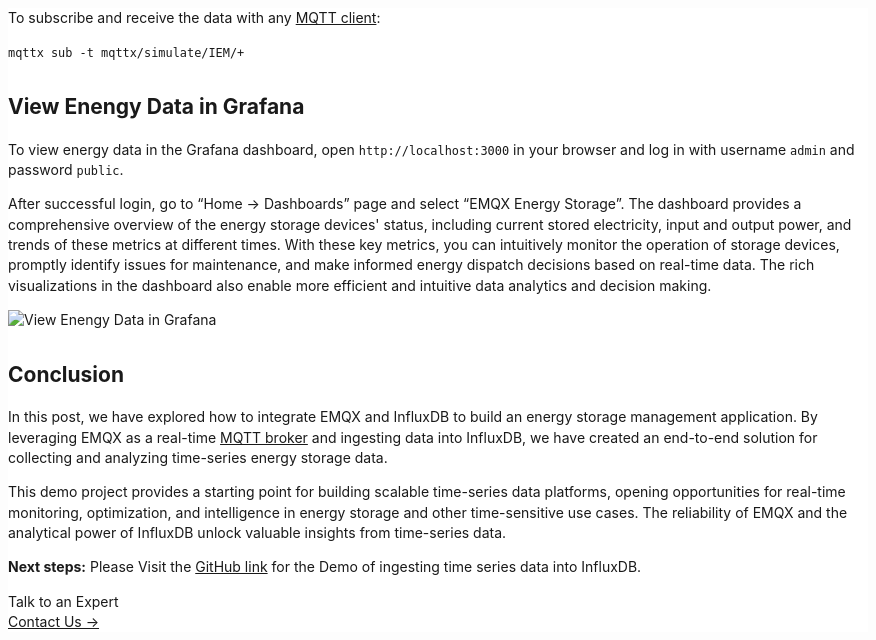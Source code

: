 To subscribe and receive the data with any [MQTT client](https://www.emqx.com/en/blog/mqtt-client-tools):

```
mqttx sub -t mqttx/simulate/IEM/+
```

## View Enengy Data in Grafana

To view energy data in the Grafana dashboard, open `http://localhost:3000` in your browser and log in with username `admin` and password `public`.

After successful login, go to “Home → Dashboards” page and select “EMQX Energy Storage”. The dashboard provides a comprehensive overview of the energy storage devices' status, including current stored electricity, input and output power, and trends of these metrics at different times. With these key metrics, you can intuitively monitor the operation of storage devices, promptly identify issues for maintenance, and make informed energy dispatch decisions based on real-time data. The rich visualizations in the dashboard also enable more efficient and intuitive data analytics and decision making.

![View Enengy Data in Grafana](https://assets.emqx.com/images/486833a1a4142053e77e6d577a401e07.png)

## Conclusion

In this post, we have explored how to integrate EMQX and InfluxDB to build an energy storage management application. By leveraging EMQX as a real-time [MQTT broker](https://www.emqx.com/en/blog/the-ultimate-guide-to-mqtt-broker-comparison) and ingesting data into InfluxDB, we have created an end-to-end solution for collecting and analyzing time-series energy storage data.

This demo project provides a starting point for building scalable time-series data platforms, opening opportunities for real-time monitoring, optimization, and intelligence in energy storage and other time-sensitive use cases. The reliability of EMQX and the analytical power of InfluxDB unlock valuable insights from time-series data.

**Next steps:** Please Visit the [GitHub link](https://github.com/emqx/emqx/mqtt-to-influxdb) for the Demo of ingesting time series data into InfluxDB.





<section class="promotion">
    <div>
        Talk to an Expert
    </div>
    <a href="https://www.emqx.com/en/contact?product=solutions" class="button is-gradient px-5">Contact Us →</a>
</section>
